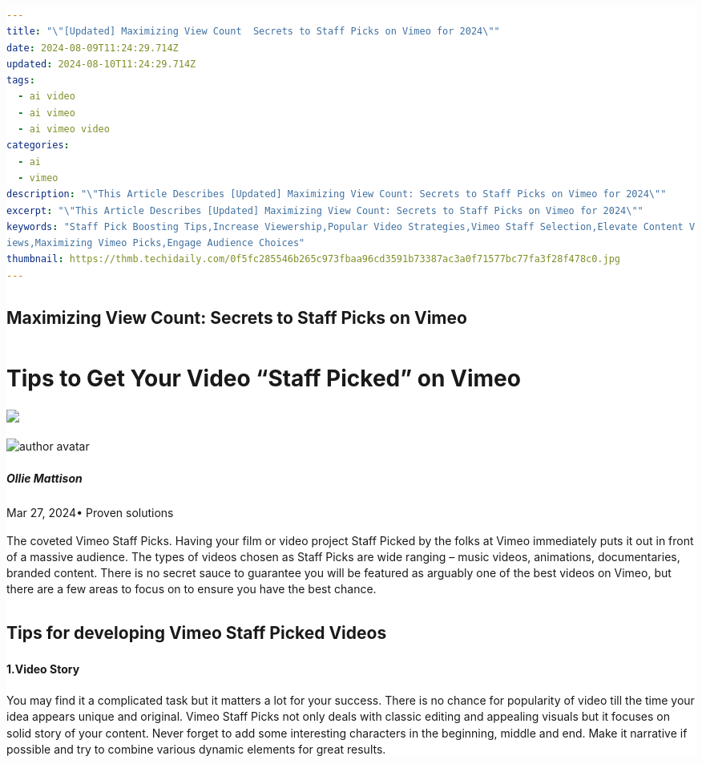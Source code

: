 ```yaml
---
title: "\"[Updated] Maximizing View Count  Secrets to Staff Picks on Vimeo for 2024\""
date: 2024-08-09T11:24:29.714Z
updated: 2024-08-10T11:24:29.714Z
tags:
  - ai video
  - ai vimeo
  - ai vimeo video
categories:
  - ai
  - vimeo
description: "\"This Article Describes [Updated] Maximizing View Count: Secrets to Staff Picks on Vimeo for 2024\""
excerpt: "\"This Article Describes [Updated] Maximizing View Count: Secrets to Staff Picks on Vimeo for 2024\""
keywords: "Staff Pick Boosting Tips,Increase Viewership,Popular Video Strategies,Vimeo Staff Selection,Elevate Content Views,Maximizing Vimeo Picks,Engage Audience Choices"
thumbnail: https://thmb.techidaily.com/0f5fc285546b265c973fbaa96cd3591b73387ac3a0f71577bc77fa3f28f478c0.jpg
---
```


## Maximizing View Count: Secrets to Staff Picks on Vimeo

# Tips to Get Your Video “Staff Picked” on Vimeo


<a href="https://shop.copernic.com/order/checkout.php?PRODS=41033091&QTY=1&AFFILIATE=108875&CART=1"><img src="https://secure.2checkout.com/images/merchant/8d30aa96e72440759f74bd2306c1fa3d/Copernic-2023-Affiliate-728x90-Advanced.png" border="0"></a>

![author avatar](https://images.wondershare.com/filmora/article-images/ollie-mattison.jpg)

##### Ollie Mattison

 Mar 27, 2024• Proven solutions

 The coveted Vimeo Staff Picks. Having your film or video project Staff Picked by the folks at Vimeo immediately puts it out in front of a massive audience. The types of videos chosen as Staff Picks are wide ranging – music videos, animations, documentaries, branded content. There is no secret sauce to guarantee you will be featured as arguably one of the best videos on Vimeo, but there are a few areas to focus on to ensure you have the best chance.

## Tips for developing Vimeo Staff Picked Videos

#### 1.Video Story

 You may find it a complicated task but it matters a lot for your success. There is no chance for popularity of video till the time your idea appears unique and original. Vimeo Staff Picks not only deals with classic editing and appealing visuals but it focuses on solid story of your content. Never forget to add some interesting characters in the beginning, middle and end. Make it narrative if possible and try to combine various dynamic elements for great results.
